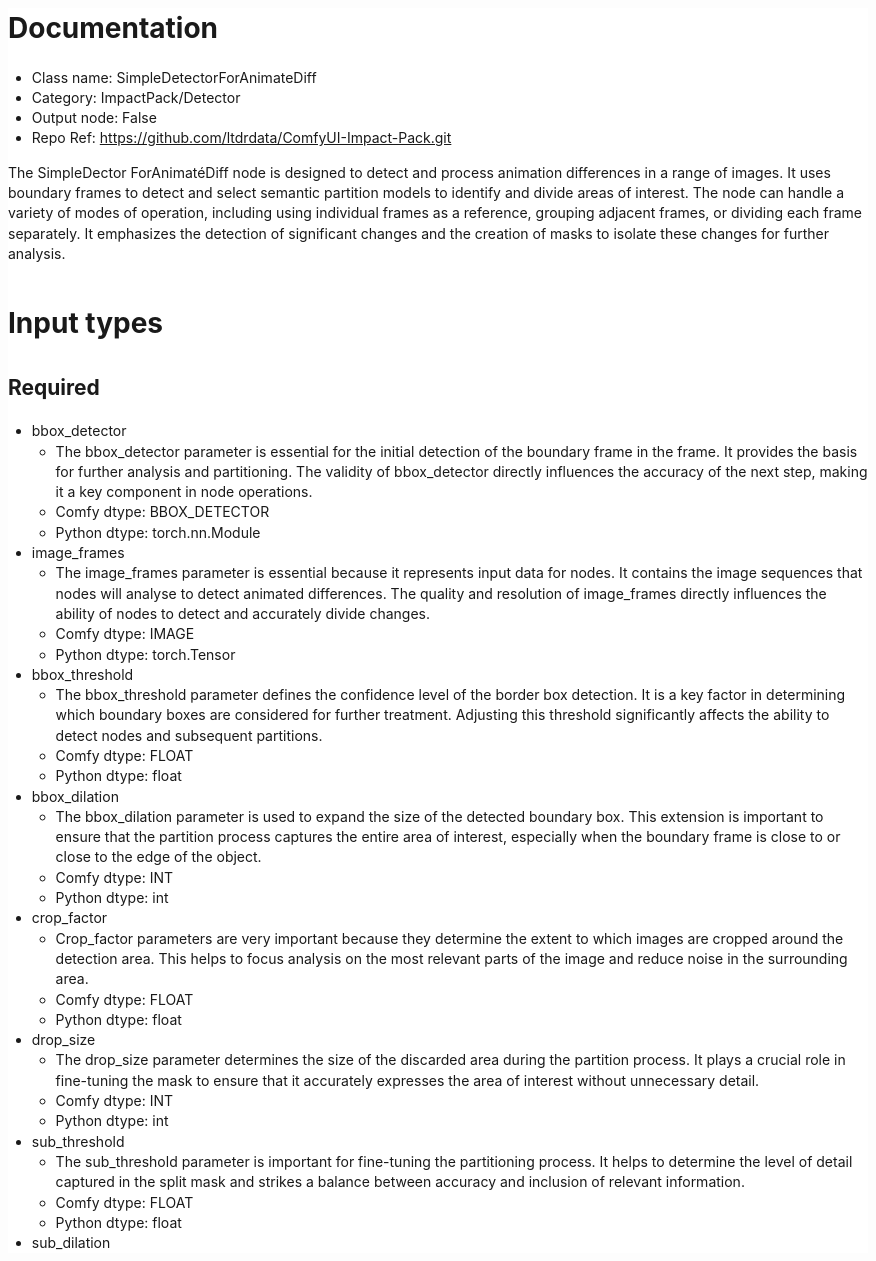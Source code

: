 # Documentation
- Class name: SimpleDetectorForAnimateDiff
- Category: ImpactPack/Detector
- Output node: False
- Repo Ref: https://github.com/ltdrdata/ComfyUI-Impact-Pack.git

The SimpleDector ForAnimatéDiff node is designed to detect and process animation differences in a range of images. It uses boundary frames to detect and select semantic partition models to identify and divide areas of interest. The node can handle a variety of modes of operation, including using individual frames as a reference, grouping adjacent frames, or dividing each frame separately. It emphasizes the detection of significant changes and the creation of masks to isolate these changes for further analysis.

# Input types
## Required
- bbox_detector
    - The bbox_detector parameter is essential for the initial detection of the boundary frame in the frame. It provides the basis for further analysis and partitioning. The validity of bbox_detector directly influences the accuracy of the next step, making it a key component in node operations.
    - Comfy dtype: BBOX_DETECTOR
    - Python dtype: torch.nn.Module
- image_frames
    - The image_frames parameter is essential because it represents input data for nodes. It contains the image sequences that nodes will analyse to detect animated differences. The quality and resolution of image_frames directly influences the ability of nodes to detect and accurately divide changes.
    - Comfy dtype: IMAGE
    - Python dtype: torch.Tensor
- bbox_threshold
    - The bbox_threshold parameter defines the confidence level of the border box detection. It is a key factor in determining which boundary boxes are considered for further treatment. Adjusting this threshold significantly affects the ability to detect nodes and subsequent partitions.
    - Comfy dtype: FLOAT
    - Python dtype: float
- bbox_dilation
    - The bbox_dilation parameter is used to expand the size of the detected boundary box. This extension is important to ensure that the partition process captures the entire area of interest, especially when the boundary frame is close to or close to the edge of the object.
    - Comfy dtype: INT
    - Python dtype: int
- crop_factor
    - Crop_factor parameters are very important because they determine the extent to which images are cropped around the detection area. This helps to focus analysis on the most relevant parts of the image and reduce noise in the surrounding area.
    - Comfy dtype: FLOAT
    - Python dtype: float
- drop_size
    - The drop_size parameter determines the size of the discarded area during the partition process. It plays a crucial role in fine-tuning the mask to ensure that it accurately expresses the area of interest without unnecessary detail.
    - Comfy dtype: INT
    - Python dtype: int
- sub_threshold
    - The sub_threshold parameter is important for fine-tuning the partitioning process. It helps to determine the level of detail captured in the split mask and strikes a balance between accuracy and inclusion of relevant information.
    - Comfy dtype: FLOAT
    - Python dtype: float
- sub_dilation